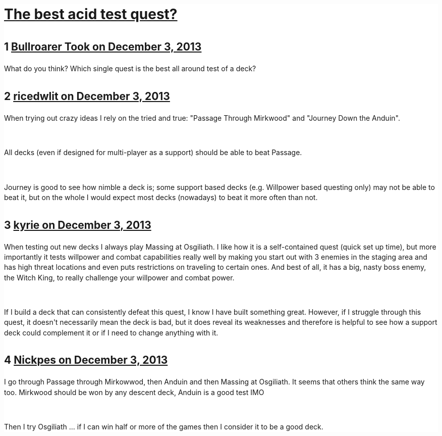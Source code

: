 # [The best acid test quest?](https://community.fantasyflightgames.com/topic/94492-the-best-acid-test-quest/)

## 1 [Bullroarer Took on December 3, 2013](https://community.fantasyflightgames.com/topic/94492-the-best-acid-test-quest/?do=findComment&comment=921553)

What do you think? Which single quest is the best all around test of a deck?

## 2 [ricedwlit on December 3, 2013](https://community.fantasyflightgames.com/topic/94492-the-best-acid-test-quest/?do=findComment&comment=921590)

When trying out crazy ideas I rely on the tried and true: "Passage Through Mirkwood" and "Journey Down the Anduin".  

 

All decks (even if designed for multi-player as a support) should be able to beat Passage.   

 

Journey is good to see how nimble a deck is; some support based decks (e.g. Willpower based questing only) may not be able to beat it, but on the whole I would expect most decks (nowadays) to beat it more often than not.

## 3 [kyrie on December 3, 2013](https://community.fantasyflightgames.com/topic/94492-the-best-acid-test-quest/?do=findComment&comment=921607)

When testing out new decks I always play Massing at Osgiliath. I like how it is a self-contained quest (quick set up time), but more importantly it tests willpower and combat capabilities really well by making you start out with 3 enemies in the staging area and has high threat locations and even puts restrictions on traveling to certain ones. And best of all, it has a big, nasty boss enemy, the Witch King, to really challenge your willpower and combat power.

 

If I build a deck that can consistently defeat this quest, I know I have built something great. However, if I struggle through this quest, it doesn't necessarily mean the deck is bad, but it does reveal its weaknesses and therefore is helpful to see how a support deck could complement it or if I need to change anything with it.

## 4 [Nickpes on December 3, 2013](https://community.fantasyflightgames.com/topic/94492-the-best-acid-test-quest/?do=findComment&comment=921624)

I go through Passage through Mirkowwod, then Anduin and then Massing at Osgiliath. It seems that others think the same way too. Mirkwood should be won by any descent deck, Anduin is a good test IMO

 

Then I try Osgiliath ... if I can win half or more of the games then I consider it to be a good deck.
